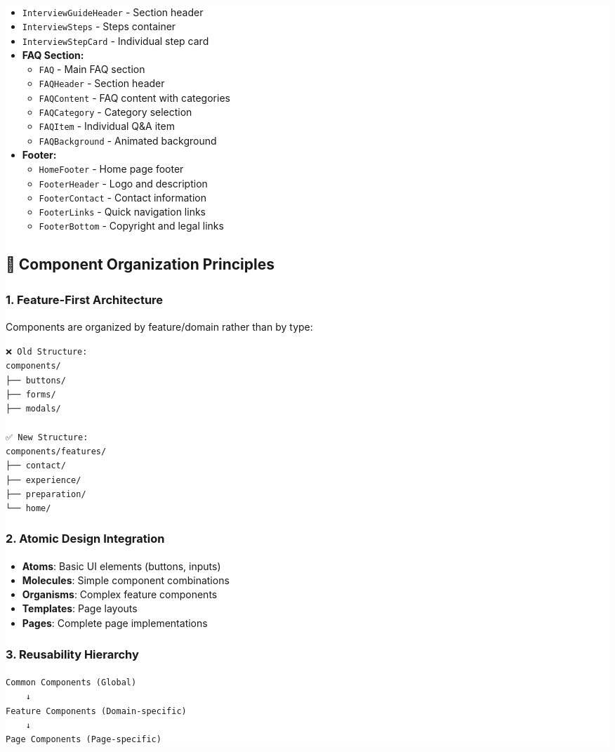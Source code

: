   - `InterviewGuideHeader` - Section header
  - `InterviewSteps` - Steps container
  - `InterviewStepCard` - Individual step card
- **FAQ Section:**
  - `FAQ` - Main FAQ section
  - `FAQHeader` - Section header
  - `FAQContent` - FAQ content with categories
  - `FAQCategory` - Category selection
  - `FAQItem` - Individual Q&A item
  - `FAQBackground` - Animated background
- **Footer:**
  - `HomeFooter` - Home page footer
  - `FooterHeader` - Logo and description
  - `FooterContact` - Contact information
  - `FooterLinks` - Quick navigation links
  - `FooterBottom` - Copyright and legal links

## 🎯 Component Organization Principles

### 1. **Feature-First Architecture**
Components are organized by feature/domain rather than by type:
```
❌ Old Structure:
components/
├── buttons/
├── forms/
├── modals/

✅ New Structure:
components/features/
├── contact/
├── experience/
├── preparation/
└── home/
```

### 2. **Atomic Design Integration**
- **Atoms**: Basic UI elements (buttons, inputs)
- **Molecules**: Simple component combinations
- **Organisms**: Complex feature components
- **Templates**: Page layouts
- **Pages**: Complete page implementations

### 3. **Reusability Hierarchy**
```
Common Components (Global)
    ↓
Feature Components (Domain-specific)
    ↓
Page Components (Page-specific)
```
